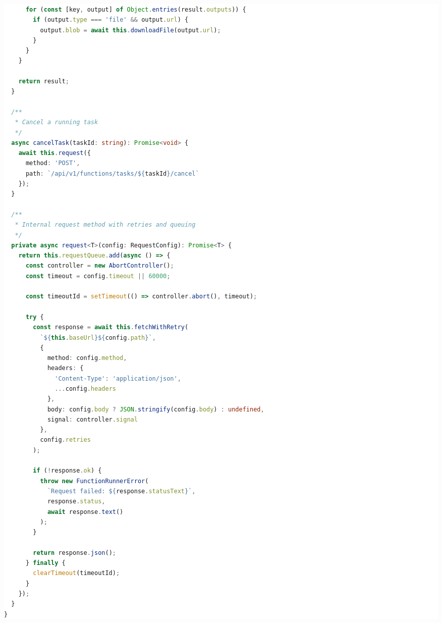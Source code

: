 ```typescript
      for (const [key, output] of Object.entries(result.outputs)) {
        if (output.type === 'file' && output.url) {
          output.blob = await this.downloadFile(output.url);
        }
      }
    }
    
    return result;
  }
  
  /**
   * Cancel a running task
   */
  async cancelTask(taskId: string): Promise<void> {
    await this.request({
      method: 'POST',
      path: `/api/v1/functions/tasks/${taskId}/cancel`
    });
  }
  
  /**
   * Internal request method with retries and queuing
   */
  private async request<T>(config: RequestConfig): Promise<T> {
    return this.requestQueue.add(async () => {
      const controller = new AbortController();
      const timeout = config.timeout || 60000;
      
      const timeoutId = setTimeout(() => controller.abort(), timeout);
      
      try {
        const response = await this.fetchWithRetry(
          `${this.baseUrl}${config.path}`,
          {
            method: config.method,
            headers: {
              'Content-Type': 'application/json',
              ...config.headers
            },
            body: config.body ? JSON.stringify(config.body) : undefined,
            signal: controller.signal
          },
          config.retries
        );
        
        if (!response.ok) {
          throw new FunctionRunnerError(
            `Request failed: ${response.statusText}`,
            response.status,
            await response.text()
          );
        }
        
        return response.json();
      } finally {
        clearTimeout(timeoutId);
      }
    });
  }
}
```
